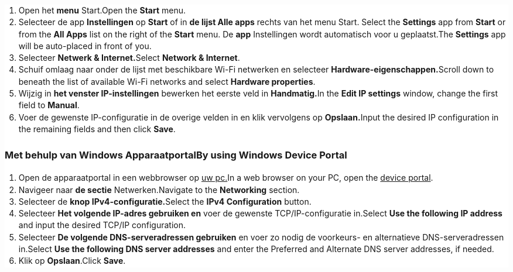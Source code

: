 1. <span data-ttu-id="ab21d-286">Open het **menu** Start.</span><span class="sxs-lookup"><span data-stu-id="ab21d-286">Open the **Start** menu.</span></span>
1. <span data-ttu-id="ab21d-287">Selecteer de app **Instellingen** op **Start** of in **de lijst Alle apps** rechts van het menu Start. </span><span class="sxs-lookup"><span data-stu-id="ab21d-287">Select the **Settings** app from **Start** or from the **All Apps** list on the right of the **Start** menu.</span></span> <span data-ttu-id="ab21d-288">De **app** Instellingen wordt automatisch voor u geplaatst.</span><span class="sxs-lookup"><span data-stu-id="ab21d-288">The **Settings** app will be auto-placed in front of you.</span></span>
1. <span data-ttu-id="ab21d-289">Selecteer **Netwerk & Internet.**</span><span class="sxs-lookup"><span data-stu-id="ab21d-289">Select **Network & Internet**.</span></span>
1. <span data-ttu-id="ab21d-290">Schuif omlaag naar onder de lijst met beschikbare Wi-Fi netwerken en selecteer **Hardware-eigenschappen.**</span><span class="sxs-lookup"><span data-stu-id="ab21d-290">Scroll down to beneath the list of available Wi-Fi networks and select **Hardware properties**.</span></span>
1. <span data-ttu-id="ab21d-291">Wijzig in **het venster IP-instellingen** bewerken het eerste veld in **Handmatig.**</span><span class="sxs-lookup"><span data-stu-id="ab21d-291">In the **Edit IP settings** window, change the first field to **Manual**.</span></span>
1. <span data-ttu-id="ab21d-292">Voer de gewenste IP-configuratie in de overige velden in en klik vervolgens op **Opslaan.**</span><span class="sxs-lookup"><span data-stu-id="ab21d-292">Input the desired IP configuration in the remaining fields and then click **Save**.</span></span>

### <a name="by-using-windows-device-portal"></a><span data-ttu-id="ab21d-293">Met behulp van Windows Apparaatportal</span><span class="sxs-lookup"><span data-stu-id="ab21d-293">By using Windows Device Portal</span></span>

1. <span data-ttu-id="ab21d-294">Open de apparaatportal in een webbrowser op [uw pc.](/windows/mixed-reality/using-the-windows-device-portal.md#networking)</span><span class="sxs-lookup"><span data-stu-id="ab21d-294">In a web browser on your PC, open the [device portal](/windows/mixed-reality/using-the-windows-device-portal.md#networking).</span></span>
1. <span data-ttu-id="ab21d-295">Navigeer naar **de sectie** Netwerken.</span><span class="sxs-lookup"><span data-stu-id="ab21d-295">Navigate to the **Networking** section.</span></span>
1. <span data-ttu-id="ab21d-296">Selecteer de **knop IPv4-configuratie.**</span><span class="sxs-lookup"><span data-stu-id="ab21d-296">Select the **IPv4 Configuration** button.</span></span>
1. <span data-ttu-id="ab21d-297">Selecteer **Het volgende IP-adres gebruiken en** voer de gewenste TCP/IP-configuratie in.</span><span class="sxs-lookup"><span data-stu-id="ab21d-297">Select **Use the following IP address** and input the desired TCP/IP configuration.</span></span>
1. <span data-ttu-id="ab21d-298">Selecteer **De volgende DNS-serveradressen gebruiken** en voer zo nodig de voorkeurs- en alternatieve DNS-serveradressen in.</span><span class="sxs-lookup"><span data-stu-id="ab21d-298">Select **Use the following DNS server addresses** and enter the Preferred and Alternate DNS server addresses, if needed.</span></span>
1. <span data-ttu-id="ab21d-299">Klik op **Opslaan**.</span><span class="sxs-lookup"><span data-stu-id="ab21d-299">Click **Save**.</span></span> 